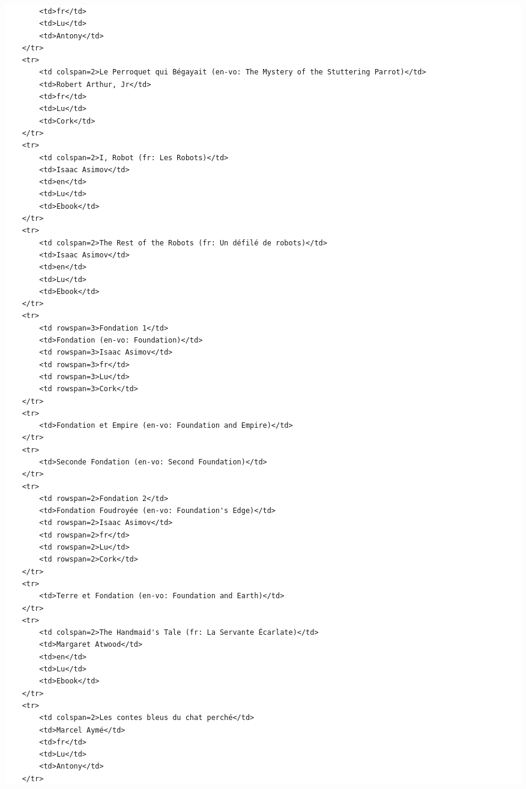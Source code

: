 			<td>fr</td>
			<td>Lu</td>
			<td>Antony</td>
		</tr>
		<tr>
			<td colspan=2>Le Perroquet qui Bégayait (en-vo: The Mystery of the Stuttering Parrot)</td>
			<td>Robert Arthur, Jr</td>
			<td>fr</td>
			<td>Lu</td>
			<td>Cork</td>
		</tr>
		<tr>
			<td colspan=2>I, Robot (fr: Les Robots)</td>
			<td>Isaac Asimov</td>
			<td>en</td>
			<td>Lu</td>
			<td>Ebook</td>
		</tr>
		<tr>
			<td colspan=2>The Rest of the Robots (fr: Un défilé de robots)</td>
			<td>Isaac Asimov</td>
			<td>en</td>
			<td>Lu</td>
			<td>Ebook</td>
		</tr>
		<tr>
			<td rowspan=3>Fondation 1</td>
			<td>Fondation (en-vo: Foundation)</td>
			<td rowspan=3>Isaac Asimov</td>
			<td rowspan=3>fr</td>
			<td rowspan=3>Lu</td>
			<td rowspan=3>Cork</td>
		</tr>
		<tr>
			<td>Fondation et Empire (en-vo: Foundation and Empire)</td>
		</tr>
		<tr>
			<td>Seconde Fondation (en-vo: Second Foundation)</td>
		</tr>
		<tr>
			<td rowspan=2>Fondation 2</td>
			<td>Fondation Foudroyée (en-vo: Foundation's Edge)</td>
			<td rowspan=2>Isaac Asimov</td>
			<td rowspan=2>fr</td>
			<td rowspan=2>Lu</td>
			<td rowspan=2>Cork</td>
		</tr>
		<tr>
			<td>Terre et Fondation (en-vo: Foundation and Earth)</td>
		</tr>
		<tr>
			<td colspan=2>The Handmaid's Tale (fr: La Servante Écarlate)</td>
			<td>Margaret Atwood</td>
			<td>en</td>
			<td>Lu</td>
			<td>Ebook</td>
		</tr>
		<tr>
			<td colspan=2>Les contes bleus du chat perché</td>
			<td>Marcel Aymé</td>
			<td>fr</td>
			<td>Lu</td>
			<td>Antony</td>
		</tr>